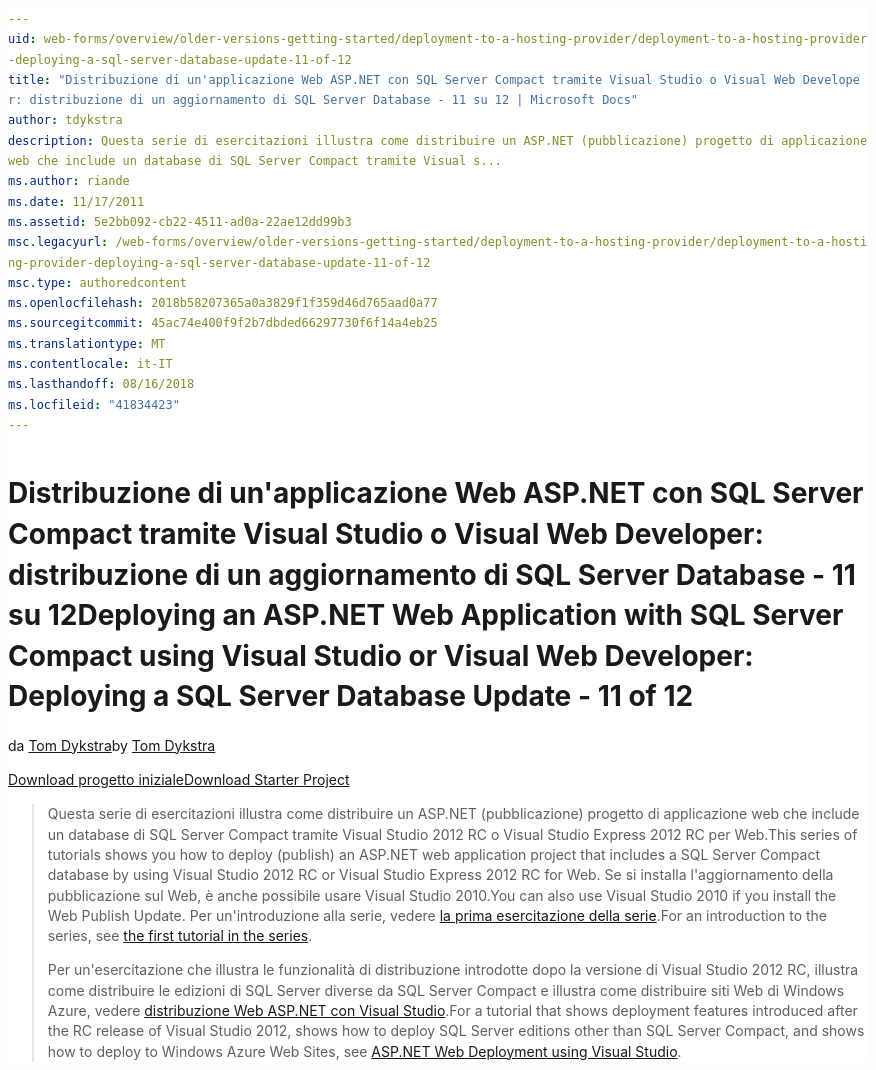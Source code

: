 ```yaml
---
uid: web-forms/overview/older-versions-getting-started/deployment-to-a-hosting-provider/deployment-to-a-hosting-provider-deploying-a-sql-server-database-update-11-of-12
title: "Distribuzione di un'applicazione Web ASP.NET con SQL Server Compact tramite Visual Studio o Visual Web Developer: distribuzione di un aggiornamento di SQL Server Database - 11 su 12 | Microsoft Docs"
author: tdykstra
description: Questa serie di esercitazioni illustra come distribuire un ASP.NET (pubblicazione) progetto di applicazione web che include un database di SQL Server Compact tramite Visual s...
ms.author: riande
ms.date: 11/17/2011
ms.assetid: 5e2bb092-cb22-4511-ad0a-22ae12dd99b3
msc.legacyurl: /web-forms/overview/older-versions-getting-started/deployment-to-a-hosting-provider/deployment-to-a-hosting-provider-deploying-a-sql-server-database-update-11-of-12
msc.type: authoredcontent
ms.openlocfilehash: 2018b58207365a0a3829f1f359d46d765aad0a77
ms.sourcegitcommit: 45ac74e400f9f2b7dbded66297730f6f14a4eb25
ms.translationtype: MT
ms.contentlocale: it-IT
ms.lasthandoff: 08/16/2018
ms.locfileid: "41834423"
---
```

<a name="deploying-an-aspnet-web-application-with-sql-server-compact-using-visual-studio-or-visual-web-developer-deploying-a-sql-server-database-update---11-of-12"></a><span data-ttu-id="e32f5-103">Distribuzione di un'applicazione Web ASP.NET con SQL Server Compact tramite Visual Studio o Visual Web Developer: distribuzione di un aggiornamento di SQL Server Database - 11 su 12</span><span class="sxs-lookup"><span data-stu-id="e32f5-103">Deploying an ASP.NET Web Application with SQL Server Compact using Visual Studio or Visual Web Developer: Deploying a SQL Server Database Update - 11 of 12</span></span>
====================
<span data-ttu-id="e32f5-104">da [Tom Dykstra](https://github.com/tdykstra)</span><span class="sxs-lookup"><span data-stu-id="e32f5-104">by [Tom Dykstra](https://github.com/tdykstra)</span></span>

[<span data-ttu-id="e32f5-105">Download progetto iniziale</span><span class="sxs-lookup"><span data-stu-id="e32f5-105">Download Starter Project</span></span>](http://code.msdn.microsoft.com/Deploying-an-ASPNET-Web-4e31366b)

> <span data-ttu-id="e32f5-106">Questa serie di esercitazioni illustra come distribuire un ASP.NET (pubblicazione) progetto di applicazione web che include un database di SQL Server Compact tramite Visual Studio 2012 RC o Visual Studio Express 2012 RC per Web.</span><span class="sxs-lookup"><span data-stu-id="e32f5-106">This series of tutorials shows you how to deploy (publish) an ASP.NET web application project that includes a SQL Server Compact database by using Visual Studio 2012 RC or Visual Studio Express 2012 RC for Web.</span></span> <span data-ttu-id="e32f5-107">Se si installa l'aggiornamento della pubblicazione sul Web, è anche possibile usare Visual Studio 2010.</span><span class="sxs-lookup"><span data-stu-id="e32f5-107">You can also use Visual Studio 2010 if you install the Web Publish Update.</span></span> <span data-ttu-id="e32f5-108">Per un'introduzione alla serie, vedere [la prima esercitazione della serie](deployment-to-a-hosting-provider-introduction-1-of-12.md).</span><span class="sxs-lookup"><span data-stu-id="e32f5-108">For an introduction to the series, see [the first tutorial in the series](deployment-to-a-hosting-provider-introduction-1-of-12.md).</span></span>
> 
> <span data-ttu-id="e32f5-109">Per un'esercitazione che illustra le funzionalità di distribuzione introdotte dopo la versione di Visual Studio 2012 RC, illustra come distribuire le edizioni di SQL Server diverse da SQL Server Compact e illustra come distribuire siti Web di Windows Azure, vedere [distribuzione Web ASP.NET con Visual Studio](../../deployment/visual-studio-web-deployment/introduction.md).</span><span class="sxs-lookup"><span data-stu-id="e32f5-109">For a tutorial that shows deployment features introduced after the RC release of Visual Studio 2012, shows how to deploy SQL Server editions other than SQL Server Compact, and shows how to deploy to Windows Azure Web Sites, see [ASP.NET Web Deployment using Visual Studio](../../deployment/visual-studio-web-deployment/introduction.md).</span></span>
